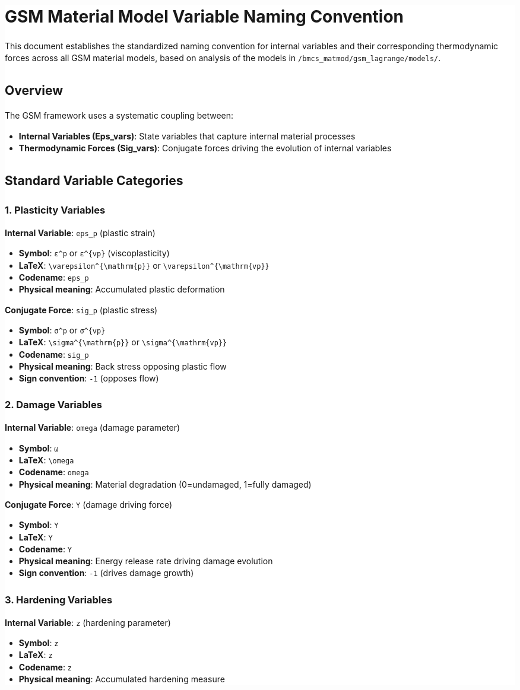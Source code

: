 # GSM Material Model Variable Naming Convention

This document establishes the standardized naming convention for internal variables and their corresponding thermodynamic forces across all GSM material models, based on analysis of the models in `/bmcs_matmod/gsm_lagrange/models/`.

## Overview

The GSM framework uses a systematic coupling between:
- **Internal Variables (Eps_vars)**: State variables that capture internal material processes
- **Thermodynamic Forces (Sig_vars)**: Conjugate forces driving the evolution of internal variables

## Standard Variable Categories

### 1. Plasticity Variables

**Internal Variable**: `eps_p` (plastic strain)
- **Symbol**: `ε^p` or `ε^{vp}` (viscoplasticity)
- **LaTeX**: `\varepsilon^{\mathrm{p}}` or `\varepsilon^{\mathrm{vp}}`
- **Codename**: `eps_p`
- **Physical meaning**: Accumulated plastic deformation

**Conjugate Force**: `sig_p` (plastic stress)
- **Symbol**: `σ^p` or `σ^{vp}`
- **LaTeX**: `\sigma^{\mathrm{p}}` or `\sigma^{\mathrm{vp}}`
- **Codename**: `sig_p`
- **Physical meaning**: Back stress opposing plastic flow
- **Sign convention**: `-1` (opposes flow)

### 2. Damage Variables

**Internal Variable**: `omega` (damage parameter)
- **Symbol**: `ω`
- **LaTeX**: `\omega`
- **Codename**: `omega`
- **Physical meaning**: Material degradation (0=undamaged, 1=fully damaged)

**Conjugate Force**: `Y` (damage driving force)
- **Symbol**: `Y`
- **LaTeX**: `Y`
- **Codename**: `Y`
- **Physical meaning**: Energy release rate driving damage evolution
- **Sign convention**: `-1` (drives damage growth)

### 3. Hardening Variables

**Internal Variable**: `z` (hardening parameter)
- **Symbol**: `z`
- **LaTeX**: `z`
- **Codename**: `z`
- **Physical meaning**: Accumulated hardening measure
